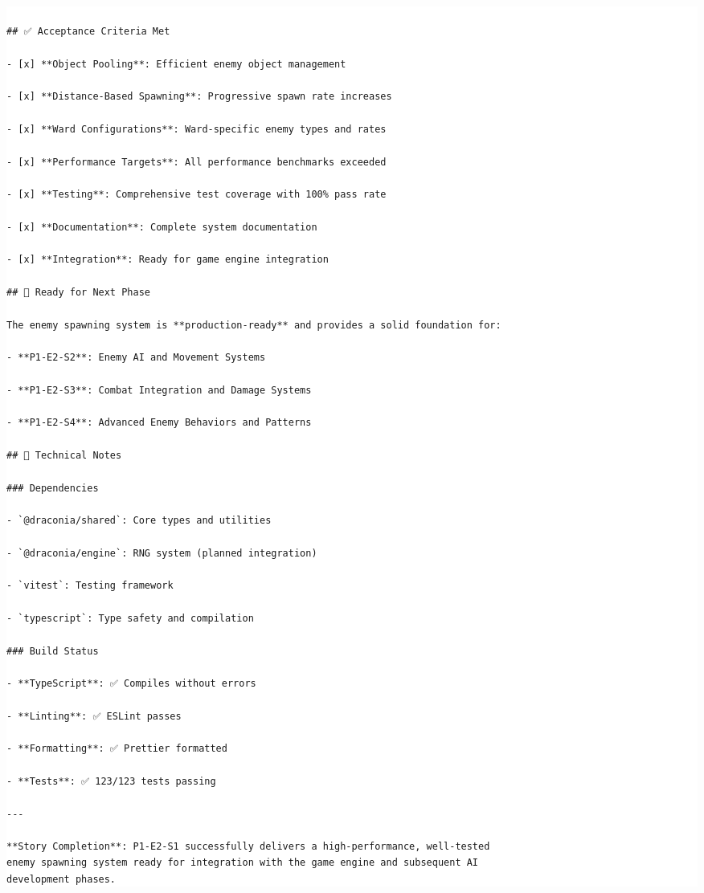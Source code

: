 ````text

## ✅ Acceptance Criteria Met

- [x] **Object Pooling**: Efficient enemy object management

- [x] **Distance-Based Spawning**: Progressive spawn rate increases

- [x] **Ward Configurations**: Ward-specific enemy types and rates

- [x] **Performance Targets**: All performance benchmarks exceeded

- [x] **Testing**: Comprehensive test coverage with 100% pass rate

- [x] **Documentation**: Complete system documentation

- [x] **Integration**: Ready for game engine integration

## 🚀 Ready for Next Phase

The enemy spawning system is **production-ready** and provides a solid foundation for:

- **P1-E2-S2**: Enemy AI and Movement Systems

- **P1-E2-S3**: Combat Integration and Damage Systems

- **P1-E2-S4**: Advanced Enemy Behaviors and Patterns

## 📝 Technical Notes

### Dependencies

- `@draconia/shared`: Core types and utilities

- `@draconia/engine`: RNG system (planned integration)

- `vitest`: Testing framework

- `typescript`: Type safety and compilation

### Build Status

- **TypeScript**: ✅ Compiles without errors

- **Linting**: ✅ ESLint passes

- **Formatting**: ✅ Prettier formatted

- **Tests**: ✅ 123/123 tests passing

---

**Story Completion**: P1-E2-S1 successfully delivers a high-performance, well-tested
enemy spawning system ready for integration with the game engine and subsequent AI
development phases.

````
